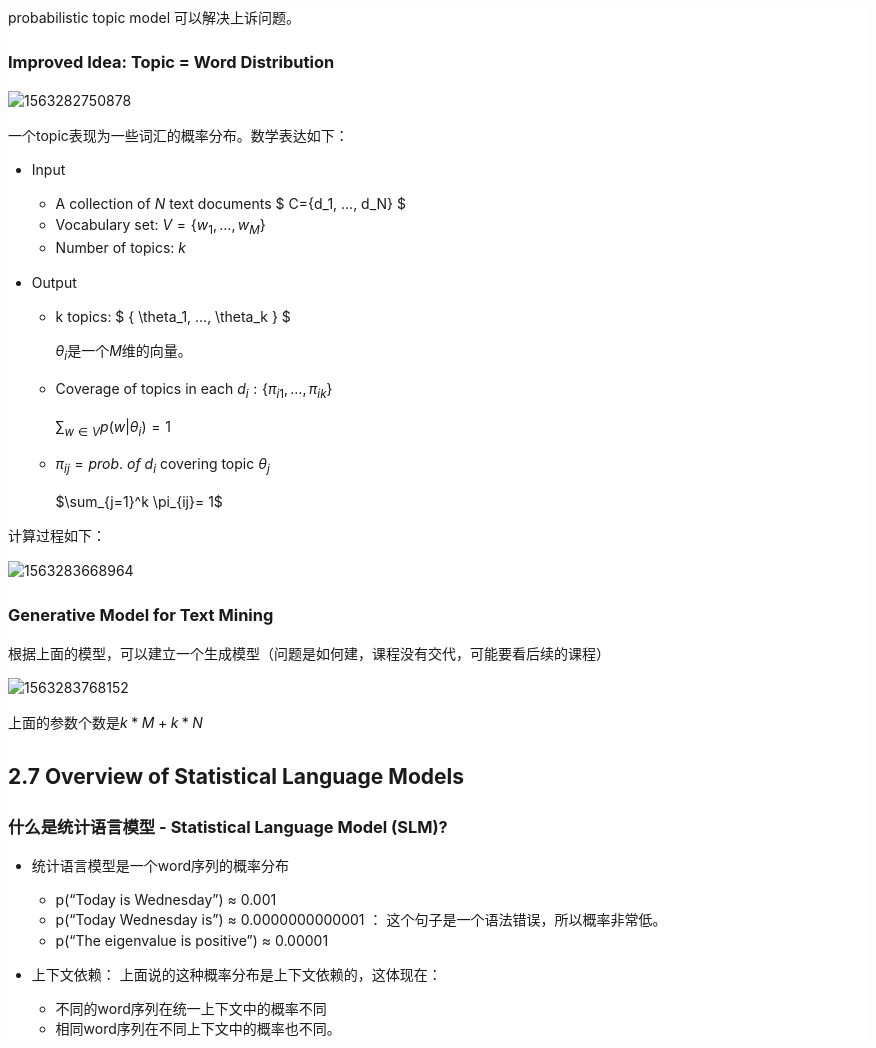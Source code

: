 probabilistic topic model 可以解决上诉问题。

### Improved Idea: Topic = Word Distribution

![1563282750878](image/1563282750878.png)

一个topic表现为一些词汇的概率分布。数学表达如下：

- Input
  - A collection of $N$ text documents $ C=\{d_1, …, d_N\} $
  - Vocabulary set: $V=\{w_1, …, w_M \}$
  - Number of topics: $k$

- Output

  - k topics: $  \{  \theta_1, …,  \theta_k \}  $      

    $\theta_i$是一个$M$维的向量。

  - Coverage of topics in each $d_i: \{ \pi_{i1}, …, \pi_{ik} \}$

    $\sum_{w \in V} p(w|\theta_i)=1$

  - $\pi_{ij} = prob.\ of\ d_i$ covering topic $\theta_{j}$

    $\sum_{j=1}^k \pi_{ij}= 1$



计算过程如下：

![1563283668964](image/1563283668964.png)



### Generative Model for Text Mining

根据上面的模型，可以建立一个生成模型（问题是如何建，课程没有交代，可能要看后续的课程）

![1563283768152](image/1563283768152.png)

上面的参数个数是$k*M + k*N$



## 2.7 Overview of Statistical Language Models

### 什么是统计语言模型 - Statistical Language Model (SLM)?

- 统计语言模型是一个word序列的概率分布
  - p(“Today is Wednesday”) $\approx$ 0.001
  - p(“Today Wednesday is”)  $\approx$ 0.0000000000001 ： 这个句子是一个语法错误，所以概率非常低。
  - p(“The eigenvalue is positive”)  $\approx$ 0.00001

- 上下文依赖： 上面说的这种概率分布是上下文依赖的，这体现在：

  - 不同的word序列在统一上下文中的概率不同
  - 相同word序列在不同上下文中的概率也不同。
